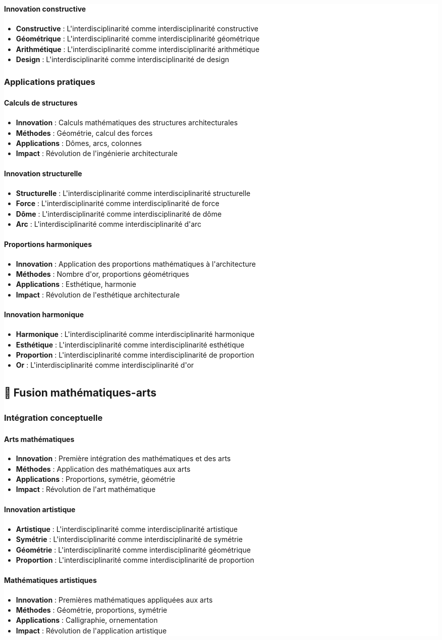 #### **Innovation constructive**
- **Constructive** : L'interdisciplinarité comme interdisciplinarité constructive
- **Géométrique** : L'interdisciplinarité comme interdisciplinarité géométrique
- **Arithmétique** : L'interdisciplinarité comme interdisciplinarité arithmétique
- **Design** : L'interdisciplinarité comme interdisciplinarité de design

### **Applications pratiques**

#### **Calculs de structures**
- **Innovation** : Calculs mathématiques des structures architecturales
- **Méthodes** : Géométrie, calcul des forces
- **Applications** : Dômes, arcs, colonnes
- **Impact** : Révolution de l'ingénierie architecturale

#### **Innovation structurelle**
- **Structurelle** : L'interdisciplinarité comme interdisciplinarité structurelle
- **Force** : L'interdisciplinarité comme interdisciplinarité de force
- **Dôme** : L'interdisciplinarité comme interdisciplinarité de dôme
- **Arc** : L'interdisciplinarité comme interdisciplinarité d'arc

#### **Proportions harmoniques**
- **Innovation** : Application des proportions mathématiques à l'architecture
- **Méthodes** : Nombre d'or, proportions géométriques
- **Applications** : Esthétique, harmonie
- **Impact** : Révolution de l'esthétique architecturale

#### **Innovation harmonique**
- **Harmonique** : L'interdisciplinarité comme interdisciplinarité harmonique
- **Esthétique** : L'interdisciplinarité comme interdisciplinarité esthétique
- **Proportion** : L'interdisciplinarité comme interdisciplinarité de proportion
- **Or** : L'interdisciplinarité comme interdisciplinarité d'or

## 🎨 Fusion mathématiques-arts

### **Intégration conceptuelle**

#### **Arts mathématiques**
- **Innovation** : Première intégration des mathématiques et des arts
- **Méthodes** : Application des mathématiques aux arts
- **Applications** : Proportions, symétrie, géométrie
- **Impact** : Révolution de l'art mathématique

#### **Innovation artistique**
- **Artistique** : L'interdisciplinarité comme interdisciplinarité artistique
- **Symétrie** : L'interdisciplinarité comme interdisciplinarité de symétrie
- **Géométrie** : L'interdisciplinarité comme interdisciplinarité géométrique
- **Proportion** : L'interdisciplinarité comme interdisciplinarité de proportion

#### **Mathématiques artistiques**
- **Innovation** : Premières mathématiques appliquées aux arts
- **Méthodes** : Géométrie, proportions, symétrie
- **Applications** : Calligraphie, ornementation
- **Impact** : Révolution de l'application artistique
